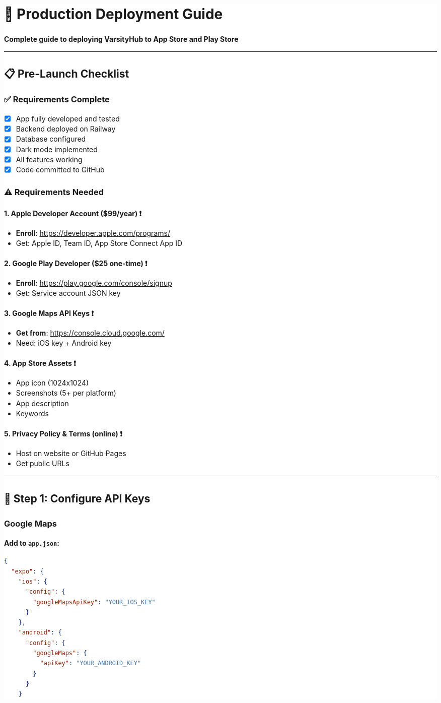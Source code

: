 # 🚀 Production Deployment Guide

**Complete guide to deploying VarsityHub to App Store and Play Store**

---

## 📋 Pre-Launch Checklist

### ✅ Requirements Complete
- [x] App fully developed and tested
- [x] Backend deployed on Railway
- [x] Database configured
- [x] Dark mode implemented
- [x] All features working
- [x] Code committed to GitHub

### ⚠️ Requirements Needed

#### 1. **Apple Developer Account** ($99/year) ❗
- **Enroll**: https://developer.apple.com/programs/
- Get: Apple ID, Team ID, App Store Connect App ID

#### 2. **Google Play Developer** ($25 one-time) ❗
- **Enroll**: https://play.google.com/console/signup
- Get: Service account JSON key

#### 3. **Google Maps API Keys** ❗
- **Get from**: https://console.cloud.google.com/
- Need: iOS key + Android key

#### 4. **App Store Assets** ❗
- App icon (1024x1024)
- Screenshots (5+ per platform)
- App description
- Keywords

#### 5. **Privacy Policy & Terms** (online) ❗
- Host on website or GitHub Pages
- Get public URLs

---

## 🔑 Step 1: Configure API Keys

### Google Maps

**Add to `app.json`:**
```json
{
  "expo": {
    "ios": {
      "config": {
        "googleMapsApiKey": "YOUR_IOS_KEY"
      }
    },
    "android": {
      "config": {
        "googleMaps": {
          "apiKey": "YOUR_ANDROID_KEY"
        }
      }
    }
```